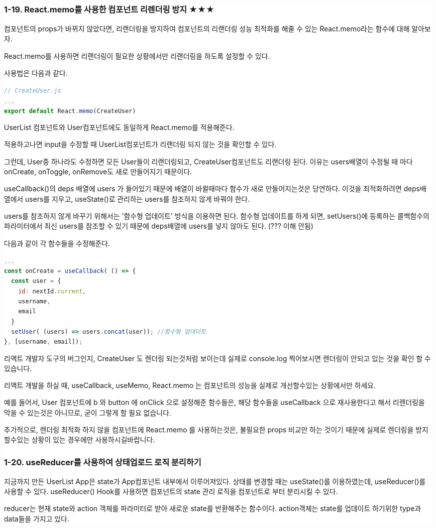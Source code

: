 

### 1-19. React.memo를 사용한 컴포넌트 리렌더링 방지 ★★★
컴포넌트의 props가 바뀌지 않았다면, 리랜더링을 방지하여 컴포넌트의 리랜더링 성능 최적화를 해줄 수 있는 React.memo라는 함수에 대해 알아보자.

React.memo를 사용하면 리랜더링이 필요한 상황에서만 리랜더링을 하도록 설정할 수 있다.

사용법은 다음과 같다.
```js
// CreateUser.js
...
export default React.memo(CreateUser)
```
UserList 컴포넌트와 User컴포넌트에도 동일하게 React.memo를 적용해준다.

적용하고나면 input을 수정할 때 UserList컴포넌트가 리랜더링 되지 않는 것을 확인할 수 있다.

그런데, User중 하나라도 수정하면 모든 User들이 리랜더링되고, CreateUser컴포넌트도 리랜더링 된다.
이유는 users배열이 수정될 때 마다 onCreate, onToggle, onRemove도 새로 만들어지기 때문이다.

useCallback()의 deps 배열에 users 가 들어있기 때문에 배열이 바뀔때마다 함수가 새로 만들어지는것은 당연하다.
이것을 최적화하려면 deps배열에서 users를 지우고, useState()로 관리하는 users를 참조하지 않게 바꿔야 한다.

users를 참조하지 않게 바꾸기 위해서는 '함수형 업데이트' 방식을 이용하면 된다. 함수형 업데이트를 하게 되면, setUsers()에 등록하는 콜백함수의 파라미터에서 최신 users를 참조할 수 있기 때문에 deps배열에 users를 넣지 않아도 된다. (??? 이해 안됨)

다음과 같이 각 함수들을 수정해준다.
```js
...
const onCreate = useCallback( () => {
  const user = {
    id: nextId.current,
    username,
    email
  }
  setUser( (users) => users.concat(user)); //함수형 업데이트
}, [username, email]);
```

리액트 개발자 도구의 버그인지, CreateUser 도 렌더링 되는것처럼 보이는데 실제로 console.log 찍어보시면 렌더링이 안되고 있는 것을 확인 할 수 있습니다.

리액트 개발을 하실 때, useCallback, useMemo, React.memo 는 컴포넌트의 성능을 실제로 개선할수있는 상황에서만 하세요.

예를 들어서, User 컴포넌트에 b 와 button 에 onClick 으로 설정해준 함수들은, 해당 함수들을 useCallback 으로 재사용한다고 해서 리렌더링을 막을 수 있는것은 아니므로, 굳이 그렇게 할 필요 없습니다.

추가적으로, 렌더링 최적화 하지 않을 컴포넌트에 React.memo 를 사용하는것은, 불필요한 props 비교만 하는 것이기 때문에 실제로 렌더링을 방지할수있는 상황이 있는 경우에만 사용하시길바랍니다.


### 1-20. useReducer를 사용하여 상태업로드 로직 분리하기
지금까지 만든 UserList App은 state가 App컴포넌트 내부에서 이루어져있다.
상태를 변경할 때는 useState()를 이용하였는데, useReducer()를 사용할 수 있다. useReducer() Hook를 사용하면 컴포넌트의 state 관리 로직을 컴포넌트로 부터 분리시킬 수 있다.

reducer는 현재 state와 action 객체를 파라미터로 받아 새로운 state를 반환해주는 함수이다. action객체는 state를 업데이트 하기위한 type과 data들을 가지고 있다.


  [name]: value